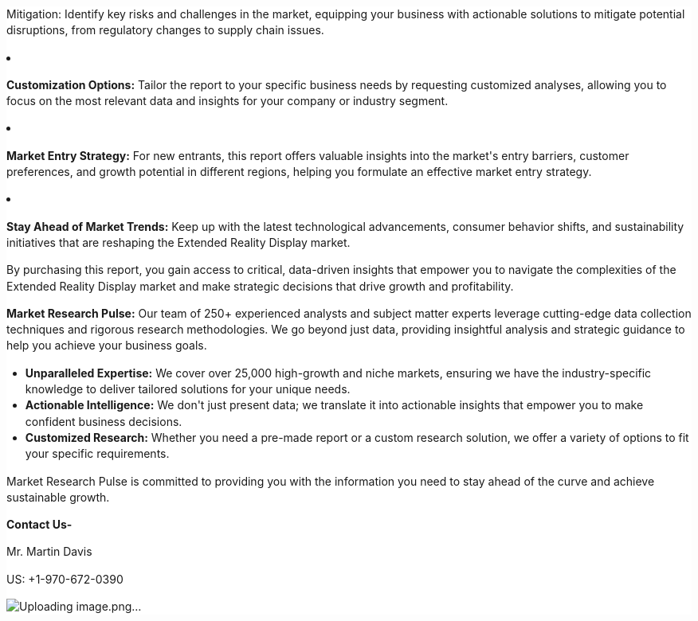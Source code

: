 Mitigation:</strong> Identify key risks and challenges in the market, equipping your business with actionable solutions to mitigate potential disruptions, from regulatory changes to supply chain issues.</p></li><li><p><strong>Customization Options:</strong> Tailor the report to your specific business needs by requesting customized analyses, allowing you to focus on the most relevant data and insights for your company or industry segment.</p></li><li><p><strong>Market Entry Strategy:</strong> For new entrants, this report offers valuable insights into the market's entry barriers, customer preferences, and growth potential in different regions, helping you formulate an effective market entry strategy.</p></li><li><p><strong>Stay Ahead of Market Trends:</strong> Keep up with the latest technological advancements, consumer behavior shifts, and sustainability initiatives that are reshaping the Extended Reality Display market.</p></li></ol><p>By purchasing this report, you gain access to critical, data-driven insights that empower you to navigate the complexities of the Extended Reality Display market and make strategic decisions that drive growth and profitability.</p><p><strong>Market Research Pulse:</strong>&nbsp;Our team of 250+ experienced analysts and subject matter experts leverage cutting-edge data collection techniques and rigorous research methodologies. We go beyond just data, providing insightful analysis and strategic guidance to help you achieve your business goals.</p><ul><li><strong>Unparalleled Expertise:</strong>&nbsp;We cover over 25,000 high-growth and niche markets, ensuring we have the industry-specific knowledge to deliver tailored solutions for your unique needs.</li><li><strong>Actionable Intelligence:</strong>&nbsp;We don't just present data; we translate it into actionable insights that empower you to make confident business decisions.</li><li><strong>Customized Research:</strong>&nbsp;Whether you need a pre-made report or a custom research solution, we offer a variety of options to fit your specific requirements.</li></ul><p>Market Research Pulse is committed to providing you with the information you need to stay ahead of the curve and achieve sustainable growth.</p><p><strong>Contact Us-</strong></p><p>Mr. Martin Davis</p><p>US: +1-970-672-0390</p>
![Uploading image.png…]()
